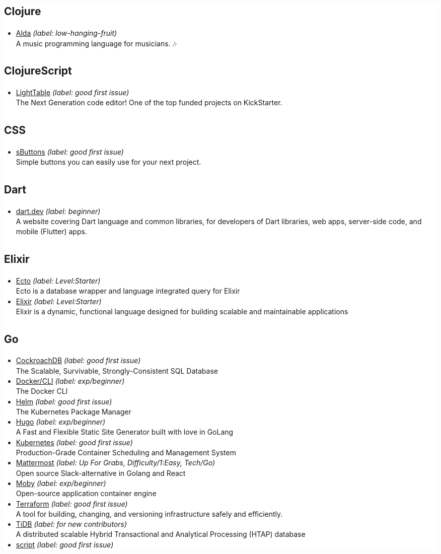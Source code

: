 Clojure
-------

-   [Alda](https://github.com/alda-lang/alda/labels/low-hanging%20fruit) *(label: low-hanging-fruit)*  
    A music programming language for musicians. :notes:

ClojureScript
-------------

-   [LightTable](https://github.com/LightTable/LightTable/labels/good%20first%20issue) *(label: good first issue)*  
    The Next Generation code editor! One of the top funded projects on KickStarter.

CSS
---

-   [sButtons](https://github.com/shahednasser/sbuttons/labels/good%20first%20issue) *(label: good first issue)*  
    Simple buttons you can easily use for your next project.

Dart
----

-   [dart.dev](https://github.com/dart-lang/site-www/labels/beginner) *(label: beginner)*  
    A website covering Dart language and common libraries, for developers of Dart libraries, web apps, server-side code, and mobile (Flutter) apps.

Elixir
------

-   [Ecto](https://github.com/elixir-ecto/ecto/labels/Level%3AStarter) *(label: Level:Starter)*  
    Ecto is a database wrapper and language integrated query for Elixir
-   [Elixir](https://github.com/elixir-lang/elixir/labels/Level%3AStarter) *(label: Level:Starter)*  
    Elixir is a dynamic, functional language designed for building scalable and maintainable applications

Go
--

-   [CockroachDB](https://github.com/cockroachdb/cockroach/labels/good%20first%20issue) *(label: good first issue)*  
    The Scalable, Survivable, Strongly-Consistent SQL Database
-   [Docker/CLI](https://github.com/docker/cli/labels/exp%2Fbeginner) *(label: exp/beginner)*  
    The Docker CLI
-   [Helm](https://github.com/kubernetes/helm/labels/good%20first%20issue) *(label: good first issue)*  
    The Kubernetes Package Manager
-   [Hugo](https://github.com/spf13/hugo/labels/exp%2Fbeginner) *(label: exp/beginner)*  
    A Fast and Flexible Static Site Generator built with love in GoLang
-   [Kubernetes](https://github.com/kubernetes/kubernetes/labels/good%20first%20issue) *(label: good first issue)*  
    Production-Grade Container Scheduling and Management System
-   [Mattermost](https://github.com/mattermost/mattermost-server/issues?utf8=%E2%9C%93&q=is%3Aopen+label%3A%22Up+For+Grabs%22+label%3A%22Difficulty%2F1%3AEasy%22+label%3A%22Tech%2FGo%22+) *(label: Up For Grabs, Difficulty/1:Easy, Tech/Go)*  
    Open source Slack-alternative in Golang and React
-   [Moby](https://github.com/moby/moby/labels/exp%2Fbeginner) *(label: exp/beginner)*  
    Open-source application container engine
-   [Terraform](https://github.com/hashicorp/terraform/labels/good%20first%20issue) *(label: good first issue)*  
    A tool for building, changing, and versioning infrastructure safely and efficiently.
-   [TiDB](https://github.com/pingcap/tidb/labels/for%20new%20contributors) *(label: for new contributors)*  
    A distributed scalable Hybrid Transactional and Analytical Processing (HTAP) database
-   [script](https://github.com/bitfield/script/labels/good%20first%20issue) *(label: good first issue)*  